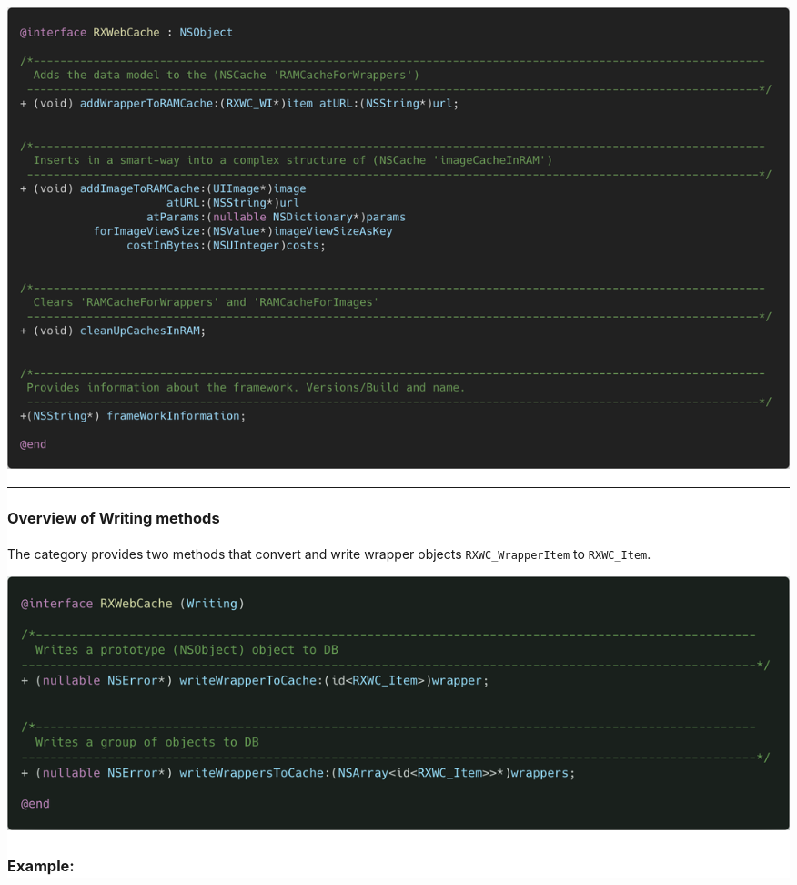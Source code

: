 ![](Documentation/Carbon-Screens/RXWebCache-mainMethods.png)

---

### Overview of Writing  methods

The category provides two methods that convert and write wrapper objects `RXWC_WrapperItem` to `RXWC_Item`.

![](Documentation/Carbon-Screens/RXWebCache-Writing.png)

### Example:
